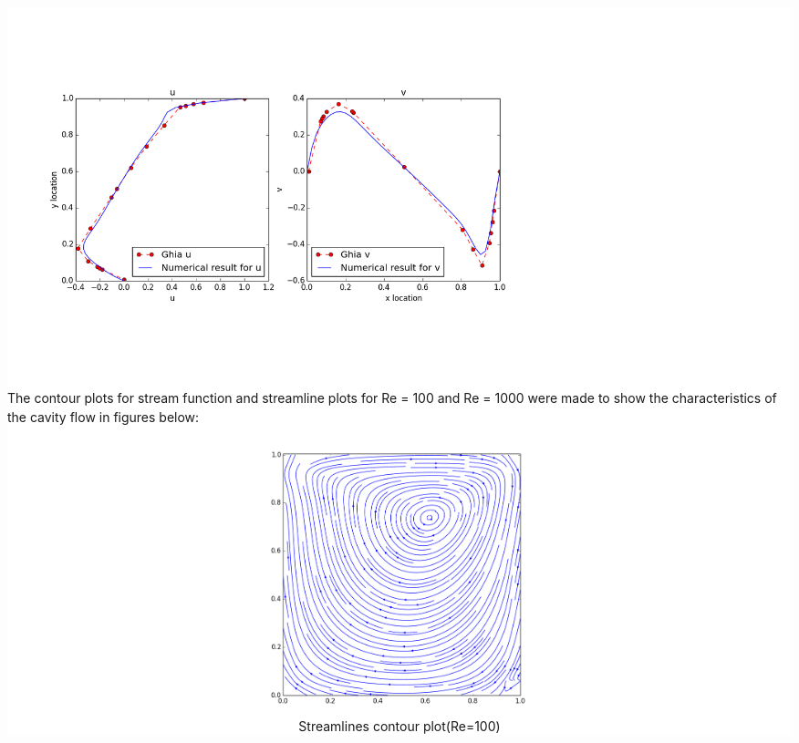   <img src="/assets/project_photos/computational_fluid_dynamics/validation_Re1000.png" alt="Image" width="600" height="400" style="margin: 0 auto;">
</figure>

The contour plots for stream function and streamline plots for Re = 100 and Re = 1000 were made to show the
characteristics of the cavity flow in figures below:

<div style="display: flex; justify-content: center;">
  <div style="display: flex; align-items: flex-end;">
    <div style="text-align: center;">
      <img src="/assets/project_photos/computational_fluid_dynamics/streamline_Re100.png" alt="Image 1" width="290" height="300">
      <figcaption>Streamlines contour plot(Re=100)</figcaption>